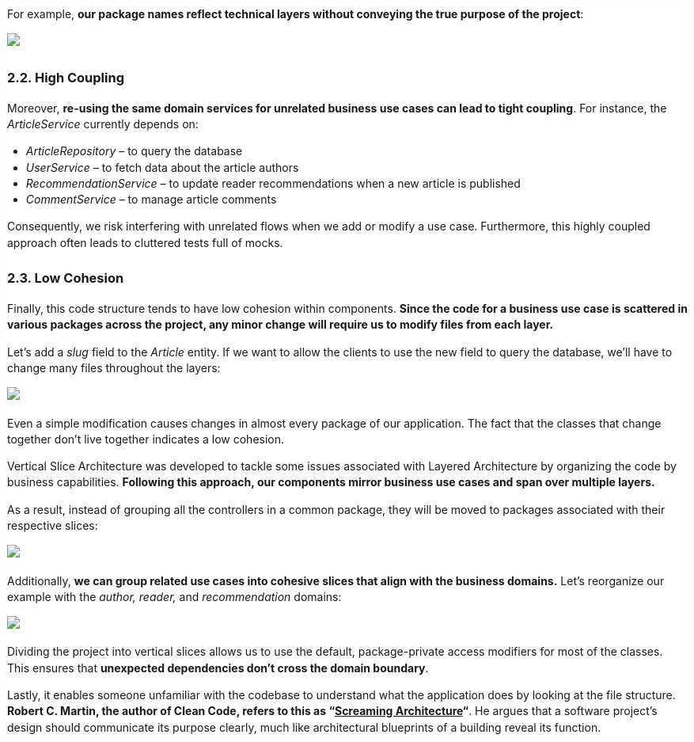 For example, **our package names reflect technical layers without conveying the true purpose of the project**:

[![](https://www.baeldung.com/wp-content/uploads/2024/06/hexagonal_ide_structure-1.png)](https://www.baeldung.com/wp-content/uploads/2024/06/hexagonal_ide_structure-1.png)

### 2.2. High Coupling[](https://www.baeldung.com/java-vertical-slice-architecture?ref=dailydev#2-high-coupling)

Moreover, **re-using the same domain services for unrelated business use cases can lead to tight coupling**. For instance, the _ArticleService_ currently depends on:

-   _ArticleRepository –_ to query the database
-   _UserService –_ to fetch data about the article authors
-   _RecommendationService –_ to update reader recommendations when a new article is published
-   _CommentService_ – to manage article comments

Consequently, we risk interfering with unrelated flows when we add or modify a use case. Furthermore, this highly coupled approach often leads to cluttered tests full of mocks.

### 2.3. Low Cohesion[](https://www.baeldung.com/java-vertical-slice-architecture?ref=dailydev#3-low-cohesion)

Finally, this code structure tends to have low cohesion within components. **Since the code for a business use case is scattered in various packages across the project, any minor change will require us to modify files from each layer.**

Let’s add a _slug_ field to the _Article_ entity. If we want to allow the clients to use the new field to query the database, we’ll have to change many files throughout the layers:

[![](https://www.baeldung.com/wp-content/uploads/2024/06/hexagonal-cohesion.png)](https://www.baeldung.com/wp-content/uploads/2024/06/hexagonal-cohesion.png)

Even a simple modification causes changes in almost every package of our application. The fact that the classes that change together don’t live together indicates a low cohesion.

Vertical Slice Architecture was developed to tackle some issues associated with Layered Architecture by organizing the code by business capabilities. **Following this approach, our components mirror business use cases and span over multiple layers.**

As a result, instead of grouping all the controllers in a common package, they will be moved to packages associated with their respective slices:

[![](https://www.baeldung.com/wp-content/uploads/2024/06/vsa_diagram.png)](https://www.baeldung.com/wp-content/uploads/2024/06/vsa_diagram.png)

Additionally, **we can group related use cases into cohesive slices that align with the business domains.** Let’s reorganize our example with the _author, reader,_ and _recommendation_ domains:

[![](https://www.baeldung.com/wp-content/uploads/2024/06/vsa_ide_structure-1.png)](https://www.baeldung.com/wp-content/uploads/2024/06/vsa_ide_structure-1.png)

Dividing the project into vertical slices allows us to use the default, package-private access modifiers for most of the classes. This ensures that **unexpected dependencies don’t cross the domain boundary**.

Lastly, it enables someone unfamiliar with the codebase to understand what the application does by looking at the file structure. **Robert C. Martin, the author of Clean Code, refers to this as “[Screaming Architecture](https://blog.cleancoder.com/uncle-bob/2011/09/30/Screaming-Architecture.html)“**. He argues that a software project’s design should communicate its purpose clearly, much like architectural blueprints of a building reveal its function.
